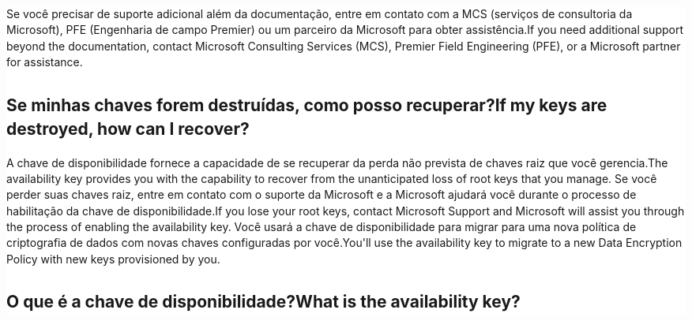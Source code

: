 <span data-ttu-id="1f8aa-154">Se você precisar de suporte adicional além da documentação, entre em contato com a MCS (serviços de consultoria da Microsoft), PFE (Engenharia de campo Premier) ou um parceiro da Microsoft para obter assistência.</span><span class="sxs-lookup"><span data-stu-id="1f8aa-154">If you need additional support beyond the documentation, contact Microsoft Consulting Services (MCS), Premier Field Engineering (PFE), or a Microsoft partner for assistance.</span></span>
  
## <a name="if-my-keys-are-destroyed-how-can-i-recover"></a><span data-ttu-id="1f8aa-155">Se minhas chaves forem destruídas, como posso recuperar?</span><span class="sxs-lookup"><span data-stu-id="1f8aa-155">If my keys are destroyed, how can I recover?</span></span>
<span data-ttu-id="1f8aa-156"><a name="DiffCustomerKeyandBYOKAzureIP"> </a></span><span class="sxs-lookup"><span data-stu-id="1f8aa-156"></span></span>

<span data-ttu-id="1f8aa-157">A chave de disponibilidade fornece a capacidade de se recuperar da perda não prevista de chaves raiz que você gerencia.</span><span class="sxs-lookup"><span data-stu-id="1f8aa-157">The availability key provides you with the capability to recover from the unanticipated loss of root keys that you manage.</span></span> <span data-ttu-id="1f8aa-158">Se você perder suas chaves raiz, entre em contato com o suporte da Microsoft e a Microsoft ajudará você durante o processo de habilitação da chave de disponibilidade.</span><span class="sxs-lookup"><span data-stu-id="1f8aa-158">If you lose your root keys, contact Microsoft Support and Microsoft will assist you through the process of enabling the availability key.</span></span> <span data-ttu-id="1f8aa-159">Você usará a chave de disponibilidade para migrar para uma nova política de criptografia de dados com novas chaves configuradas por você.</span><span class="sxs-lookup"><span data-stu-id="1f8aa-159">You'll use the availability key to migrate to a new Data Encryption Policy with new keys provisioned by you.</span></span> 
  
## <a name="what-is-the-availability-key"></a><span data-ttu-id="1f8aa-160">O que é a chave de disponibilidade?</span><span class="sxs-lookup"><span data-stu-id="1f8aa-160">What is the availability key?</span></span>
<span data-ttu-id="1f8aa-161"><a name="DiffCustomerKeyandBYOKAzureIP"> </a></span><span class="sxs-lookup"><span data-stu-id="1f8aa-161"></span></span>
